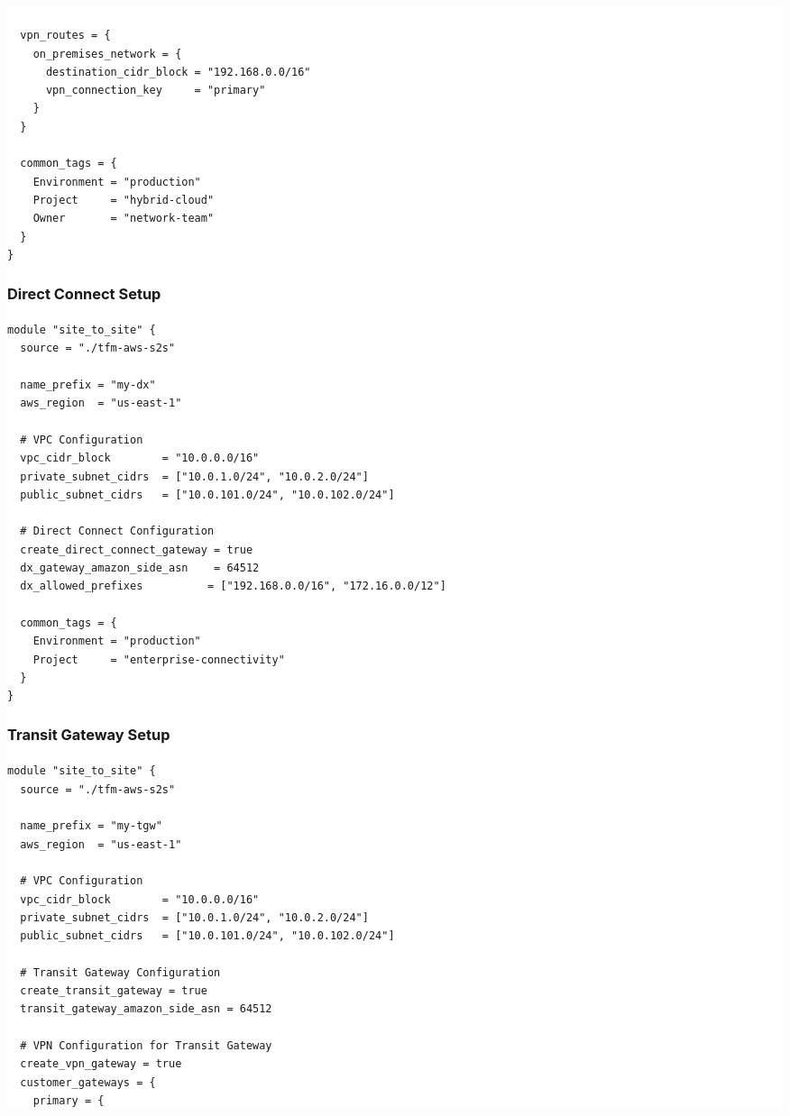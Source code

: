 ```hcl

  vpn_routes = {
    on_premises_network = {
      destination_cidr_block = "192.168.0.0/16"
      vpn_connection_key     = "primary"
    }
  }

  common_tags = {
    Environment = "production"
    Project     = "hybrid-cloud"
    Owner       = "network-team"
  }
}
```

### Direct Connect Setup

```hcl
module "site_to_site" {
  source = "./tfm-aws-s2s"

  name_prefix = "my-dx"
  aws_region  = "us-east-1"

  # VPC Configuration
  vpc_cidr_block        = "10.0.0.0/16"
  private_subnet_cidrs  = ["10.0.1.0/24", "10.0.2.0/24"]
  public_subnet_cidrs   = ["10.0.101.0/24", "10.0.102.0/24"]

  # Direct Connect Configuration
  create_direct_connect_gateway = true
  dx_gateway_amazon_side_asn    = 64512
  dx_allowed_prefixes          = ["192.168.0.0/16", "172.16.0.0/12"]

  common_tags = {
    Environment = "production"
    Project     = "enterprise-connectivity"
  }
}
```

### Transit Gateway Setup

```hcl
module "site_to_site" {
  source = "./tfm-aws-s2s"

  name_prefix = "my-tgw"
  aws_region  = "us-east-1"

  # VPC Configuration
  vpc_cidr_block        = "10.0.0.0/16"
  private_subnet_cidrs  = ["10.0.1.0/24", "10.0.2.0/24"]
  public_subnet_cidrs   = ["10.0.101.0/24", "10.0.102.0/24"]

  # Transit Gateway Configuration
  create_transit_gateway = true
  transit_gateway_amazon_side_asn = 64512

  # VPN Configuration for Transit Gateway
  create_vpn_gateway = true
  customer_gateways = {
    primary = {
```